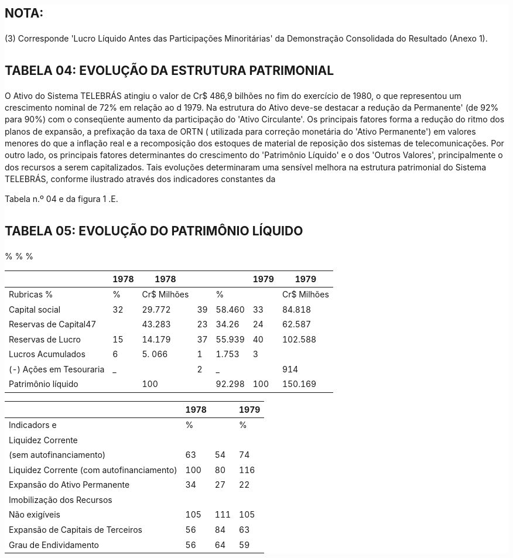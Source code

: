 ## NOTA:

(3) Corresponde 'Lucro Líquido Antes das Participações Minoritárias' da Demonstração Consolidada do Resultado (Anexo 1).

## TABELA 04: EVOLUÇÃO DA ESTRUTURA PATRIMONIAL

O Ativo do Sistema TELEBRÁS atingiu o valor de Cr$ 486,9 bilhões no fim do exercício de 1980, o que representou um crescimento nominal de 72% em relação ao d 1979. Na estrutura do Ativo deve-se destacar a redução da Permanente' (de 92% para 90%) com o conseqüente aumento da participação do 'Ativo Circulante'. Os principais fatores forma a redução do ritmo dos planos de expansão, a prefixação da taxa de ORTN ( utilizada para correção monetária do 'Ativo Permanente') em valores menores do que a inflação real e a recomposição dos estoques de material de reposição dos sistemas de telecomunicações. Por outro lado, os principais fatores determinantes do crescimento do 'Patrimônio Líquido' e o dos 'Outros Valores', principalmente o dos recursos a serem capitalizados. Tais evoluções determinaram uma sensível melhora na estrutura patrimonial do Sistema TELEBRÁS, conforme ilustrado através dos indicadores constantes da

Tabela n.º 04 e da figura 1 .E.

## TABELA 05:  EVOLUÇÃO DO PATRIMÔNIO LÍQUIDO

%              %            %

|                         | 1978   | 1978        |    |        | 1979   | 1979        |
|-------------------------|--------|-------------|----|--------|--------|-------------|
| Rubricas %              | %      | Cr$ Milhões |    | %      |        | Cr$ Milhões |
| Capital social          | 32     | 29.772      | 39 | 58.460 | 33     | 84.818      |
| Reservas de Capital47   |        | 43.283      | 23 | 34.26  | 24     | 62.587      |
| Reservas de Lucro       | 15     | 14.179      | 37 | 55.939 | 40     | 102.588     |
| Lucros Acumulados       | 6      | 5. 066      | 1  | 1.753  | 3      |             |
| (-) Ações em Tesouraria | _      |             | 2  | _      |        | 914         |
| Patrimônio líquido      |        | 100         |    | 92.298 | 100    | 150.169     |

|                                           | 1978   |     | 1979   |
|-------------------------------------------|--------|-----|--------|
| Indicadors e                              | %      |     | %      |
| Liquidez Corrente                         |        |     |        |
| (sem autofinanciamento)                   | 63     | 54  | 74     |
| Liquidez Corrente (com autofinanciamento) | 100    | 80  | 116    |
| Expansão do Ativo Permanente              | 34     | 27  | 22     |
| Imobilização dos Recursos                 |        |     |        |
| Não exigíveis                             | 105    | 111 | 105    |
| Expansão de Capitais de Terceiros         | 56     | 84  | 63     |
| Grau de Endividamento                     | 56     | 64  | 59     |
